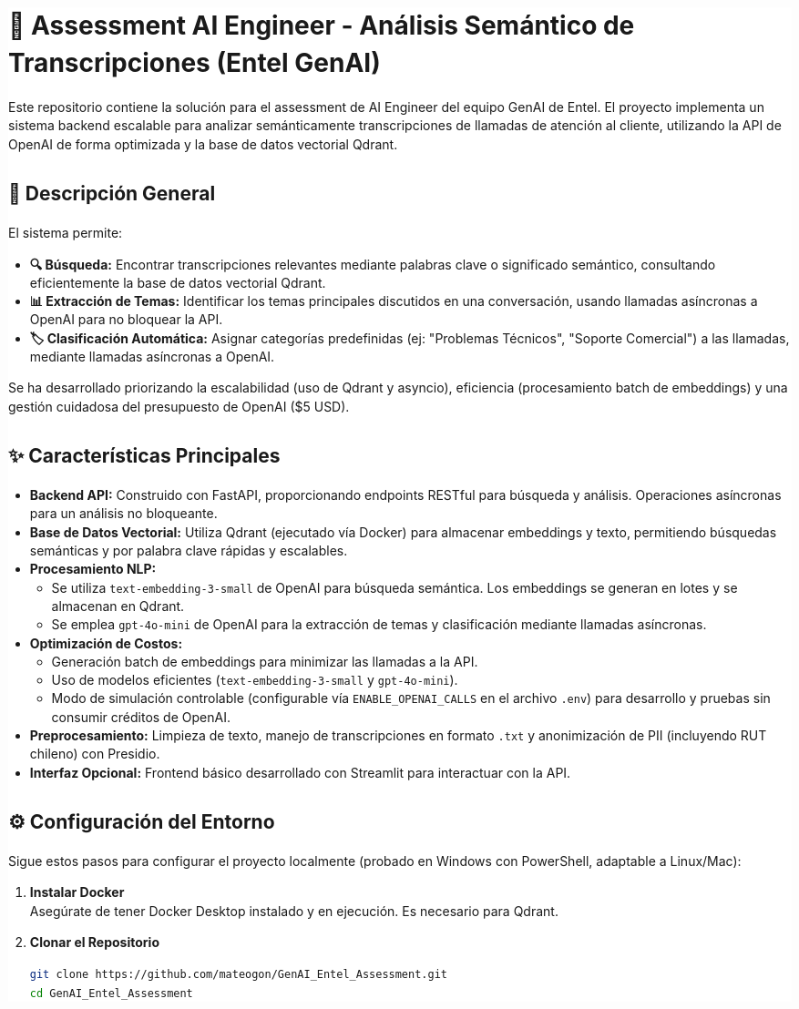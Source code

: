 # 🤖 Assessment AI Engineer - Análisis Semántico de Transcripciones (Entel GenAI)

Este repositorio contiene la solución para el assessment de AI Engineer del equipo GenAI de Entel. El proyecto implementa un sistema backend escalable para analizar semánticamente transcripciones de llamadas de atención al cliente, utilizando la API de OpenAI de forma optimizada y la base de datos vectorial Qdrant.

## 📝 Descripción General

El sistema permite:

- **🔍 Búsqueda:** Encontrar transcripciones relevantes mediante palabras clave o significado semántico, consultando eficientemente la base de datos vectorial Qdrant.
- **📊 Extracción de Temas:** Identificar los temas principales discutidos en una conversación, usando llamadas asíncronas a OpenAI para no bloquear la API.
- **🏷️ Clasificación Automática:** Asignar categorías predefinidas (ej: "Problemas Técnicos", "Soporte Comercial") a las llamadas, mediante llamadas asíncronas a OpenAI.

Se ha desarrollado priorizando la escalabilidad (uso de Qdrant y asyncio), eficiencia (procesamiento batch de embeddings) y una gestión cuidadosa del presupuesto de OpenAI ($5 USD).

## ✨ Características Principales

- **Backend API:** Construido con FastAPI, proporcionando endpoints RESTful para búsqueda y análisis. Operaciones asíncronas para un análisis no bloqueante.
- **Base de Datos Vectorial:** Utiliza Qdrant (ejecutado vía Docker) para almacenar embeddings y texto, permitiendo búsquedas semánticas y por palabra clave rápidas y escalables.
- **Procesamiento NLP:**
  - Se utiliza `text-embedding-3-small` de OpenAI para búsqueda semántica. Los embeddings se generan en lotes y se almacenan en Qdrant.
  - Se emplea `gpt-4o-mini` de OpenAI para la extracción de temas y clasificación mediante llamadas asíncronas.
- **Optimización de Costos:**
  - Generación batch de embeddings para minimizar las llamadas a la API.
  - Uso de modelos eficientes (`text-embedding-3-small` y `gpt-4o-mini`).
  - Modo de simulación controlable (configurable vía `ENABLE_OPENAI_CALLS` en el archivo `.env`) para desarrollo y pruebas sin consumir créditos de OpenAI.
- **Preprocesamiento:** Limpieza de texto, manejo de transcripciones en formato `.txt` y anonimización de PII (incluyendo RUT chileno) con Presidio.
- **Interfaz Opcional:** Frontend básico desarrollado con Streamlit para interactuar con la API.

## ⚙️ Configuración del Entorno

Sigue estos pasos para configurar el proyecto localmente (probado en Windows con PowerShell, adaptable a Linux/Mac):

1. **Instalar Docker**  
   Asegúrate de tener Docker Desktop instalado y en ejecución. Es necesario para Qdrant.

2. **Clonar el Repositorio**
   ```bash
   git clone https://github.com/mateogon/GenAI_Entel_Assessment.git
   cd GenAI_Entel_Assessment
   ```
